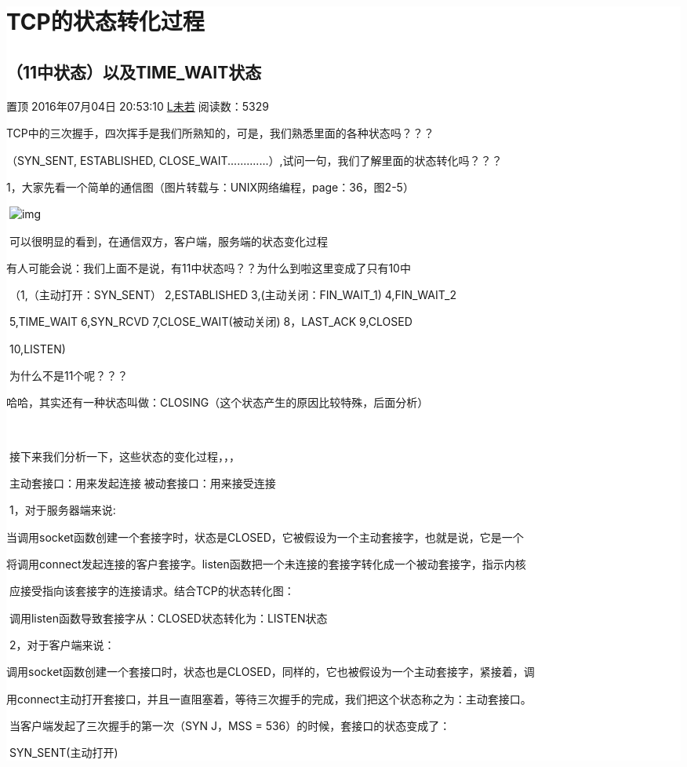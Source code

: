 # TCP的状态转化过程



## （11中状态）以及TIME_WAIT状态

置顶 2016年07月04日 20:53:10 [L未若](https://me.csdn.net/msdnwolaile) 阅读数：5329

 

TCP中的三次握手，四次挥手是我们所熟知的，可是，我们熟悉里面的各种状态吗？？？

（SYN_SENT,   ESTABLISHED,    CLOSE_WAIT.............）,试问一句，我们了解里面的状态转化吗？？？





1，大家先看一个简单的通信图（图片转载与：UNIX网络编程，page：36，图2-5）

​      ![img](https://img-blog.csdn.net/20160703002557770?watermark/2/text/aHR0cDovL2Jsb2cuY3Nkbi5uZXQv/font/5a6L5L2T/fontsize/400/fill/I0JBQkFCMA==/dissolve/70/gravity/Center)

​     可以很明显的看到，在通信双方，客户端，服务端的状态变化过程

​     有人可能会说：我们上面不是说，有11中状态吗？？为什么到啦这里变成了只有10中

​     （1,（主动打开：SYN_SENT）        2,ESTABLISHED        3,(主动关闭：FIN_WAIT_1)     4,FIN_WAIT_2

​       5,TIME_WAIT        6,SYN_RCVD     7,CLOSE_WAIT(被动关闭)     8，LAST_ACK    9,CLOSED

​       10,LISTEN)

​       为什么不是11个呢？？？

​       哈哈，其实还有一种状态叫做：CLOSING（这个状态产生的原因比较特殊，后面分析）

​       



​      接下来我们分析一下，这些状态的变化过程，，，

​           主动套接口：用来发起连接                            被动套接口：用来接受连接

​      1，对于服务器端来说:

​           当调用socket函数创建一个套接字时，状态是CLOSED，它被假设为一个主动套接字，也就是说，它是一个

​           将调用connect发起连接的客户套接字。listen函数把一个未连接的套接字转化成一个被动套接字，指示内核

​           应接受指向该套接字的连接请求。结合TCP的状态转化图：

​           调用listen函数导致套接字从：CLOSED状态转化为：LISTEN状态

​       2，对于客户端来说：

​             调用socket函数创建一个套接口时，状态也是CLOSED，同样的，它也被假设为一个主动套接字，紧接着，调

​             用connect主动打开套接口，并且一直阻塞着，等待三次握手的完成，我们把这个状态称之为：主动套接口。

​             当客户端发起了三次握手的第一次（SYN   J，MSS = 536）的时候，套接口的状态变成了：

​             SYN_SENT(主动打开)
